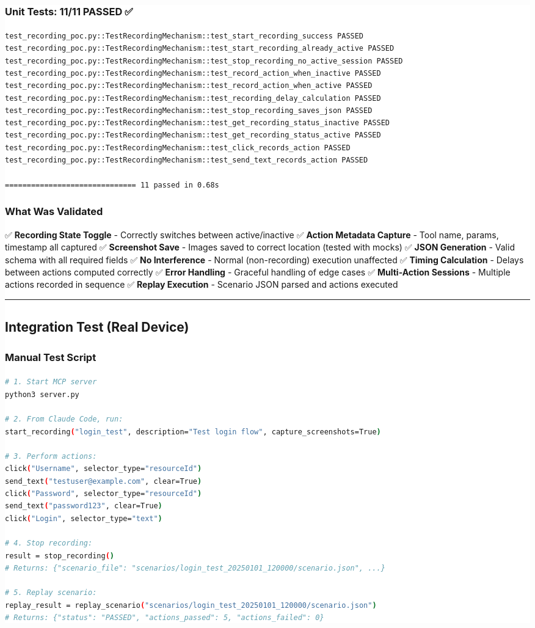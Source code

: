 ### Unit Tests: 11/11 PASSED ✅

```
test_recording_poc.py::TestRecordingMechanism::test_start_recording_success PASSED
test_recording_poc.py::TestRecordingMechanism::test_start_recording_already_active PASSED
test_recording_poc.py::TestRecordingMechanism::test_stop_recording_no_active_session PASSED
test_recording_poc.py::TestRecordingMechanism::test_record_action_when_inactive PASSED
test_recording_poc.py::TestRecordingMechanism::test_record_action_when_active PASSED
test_recording_poc.py::TestRecordingMechanism::test_recording_delay_calculation PASSED
test_recording_poc.py::TestRecordingMechanism::test_stop_recording_saves_json PASSED
test_recording_poc.py::TestRecordingMechanism::test_get_recording_status_inactive PASSED
test_recording_poc.py::TestRecordingMechanism::test_get_recording_status_active PASSED
test_recording_poc.py::TestRecordingMechanism::test_click_records_action PASSED
test_recording_poc.py::TestRecordingMechanism::test_send_text_records_action PASSED

============================== 11 passed in 0.68s
```

### What Was Validated

✅ **Recording State Toggle** - Correctly switches between active/inactive
✅ **Action Metadata Capture** - Tool name, params, timestamp all captured
✅ **Screenshot Save** - Images saved to correct location (tested with mocks)
✅ **JSON Generation** - Valid schema with all required fields
✅ **No Interference** - Normal (non-recording) execution unaffected
✅ **Timing Calculation** - Delays between actions computed correctly
✅ **Error Handling** - Graceful handling of edge cases
✅ **Multi-Action Sessions** - Multiple actions recorded in sequence
✅ **Replay Execution** - Scenario JSON parsed and actions executed

---

## Integration Test (Real Device)

### Manual Test Script

```bash
# 1. Start MCP server
python3 server.py

# 2. From Claude Code, run:
start_recording("login_test", description="Test login flow", capture_screenshots=True)

# 3. Perform actions:
click("Username", selector_type="resourceId")
send_text("testuser@example.com", clear=True)
click("Password", selector_type="resourceId")
send_text("password123", clear=True)
click("Login", selector_type="text")

# 4. Stop recording:
result = stop_recording()
# Returns: {"scenario_file": "scenarios/login_test_20250101_120000/scenario.json", ...}

# 5. Replay scenario:
replay_result = replay_scenario("scenarios/login_test_20250101_120000/scenario.json")
# Returns: {"status": "PASSED", "actions_passed": 5, "actions_failed": 0}
```
